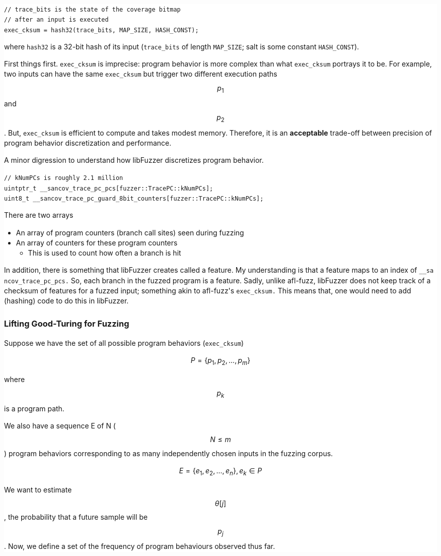 ```
// trace_bits is the state of the coverage bitmap
// after an input is executed
exec_cksum = hash32(trace_bits, MAP_SIZE, HASH_CONST);
```

where `hash32` is a 32-bit hash of its input (`trace_bits` of length `MAP_SIZE`; salt is some constant `HASH_CONST`).

First things first.
`exec_cksum` is imprecise: program behavior is more complex than what `exec_cksum` portrays it to be.
For example, two inputs can have the same `exec_cksum` but trigger two different execution paths $$p_{1}$$ and $$p_{2}$$.
But, `exec_cksum` is efficient to compute and takes modest memory.
Therefore, it is an **acceptable** trade-off between precision of program behavior discretization and performance.

A minor digression to understand how libFuzzer discretizes program behavior.

```
// kNumPCs is roughly 2.1 million
uintptr_t __sancov_trace_pc_pcs[fuzzer::TracePC::kNumPCs];
uint8_t __sancov_trace_pc_guard_8bit_counters[fuzzer::TracePC::kNumPCs];
```

There are two arrays
  - An array of program counters (branch call sites) seen during fuzzing
  - An array of counters for these program counters
    - This is used to count how often a branch is hit

In addition, there is something that libFuzzer creates called a feature.
My understanding is that a feature maps to an index of `__sancov_trace_pc_pcs.`
So, each branch in the fuzzed program is a feature.
Sadly, unlike afl-fuzz, libFuzzer does not keep track of a checksum of features for a fuzzed input; something akin to afl-fuzz's `exec_cksum.`
This means that, one would need to add (hashing) code to do this in libFuzzer.

### Lifting Good-Turing for Fuzzing

Suppose we have the set of all possible program behaviors (`exec_cksum`)

$$
P = \{p_{1},p_{2},...,p_{m}\}
$$

where $$p_{k}$$ is a program path.

We also have a sequence E of N ($$N \le{} m$$) program behaviors corresponding to as many independently chosen inputs in the fuzzing corpus.

$$
E = \{e_{1},e_{2},...,e_{n}\}, e_{k} \in{} P
$$

We want to estimate $$\theta{}[j]$$, the probability that a future sample will be $$p_{j}$$.
Now, we define a set of the frequency of program behaviours observed thus far.


[1]: https://arxiv.org/pdf/1807.10255.pdf
[2]: https://en.wikipedia.org/wiki/Good–Turing_frequency_estimation
[3]: https://www.twitter.com/ibags